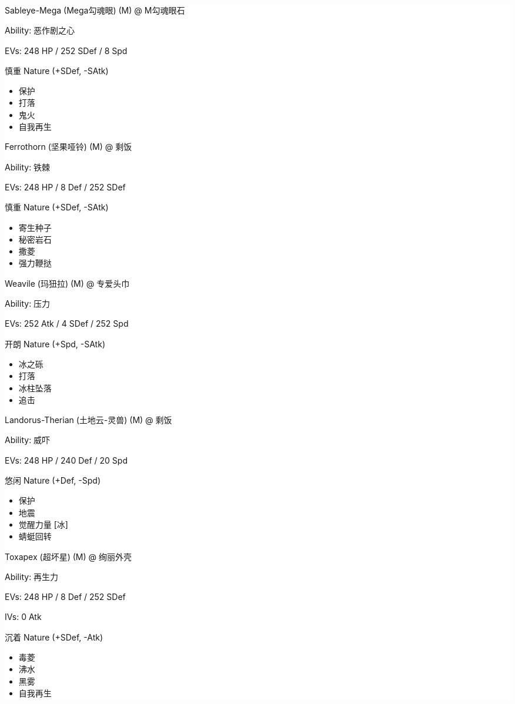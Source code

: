 Sableye-Mega (Mega勾魂眼) (M) @ M勾魂眼石

Ability: 恶作剧之心

EVs: 248 HP / 252 SDef / 8 Spd

慎重 Nature (+SDef, -SAtk)

- 保护
- 打落
- 鬼火
- 自我再生

Ferrothorn (坚果哑铃) (M) @ 剩饭

Ability: 铁棘

EVs: 248 HP / 8 Def / 252 SDef

慎重 Nature (+SDef, -SAtk)
- 寄生种子
- 秘密岩石
- 撒菱
- 强力鞭挞

Weavile (玛狃拉) (M) @ 专爱头巾

Ability: 压力

EVs: 252 Atk / 4 SDef / 252 Spd

开朗 Nature (+Spd, -SAtk)
- 冰之砾
- 打落
- 冰柱坠落
- 追击

Landorus-Therian (土地云-灵兽) (M) @ 剩饭

Ability: 威吓

EVs: 248 HP / 240 Def / 20 Spd

悠闲 Nature (+Def, -Spd)
- 保护
- 地震
- 觉醒力量 [冰]
- 蜻蜓回转

Toxapex (超坏星) (M) @ 绚丽外壳

Ability: 再生力

EVs: 248 HP / 8 Def / 252 SDef

IVs: 0 Atk

沉着 Nature (+SDef, -Atk)
- 毒菱
- 沸水
- 黑雾
- 自我再生
